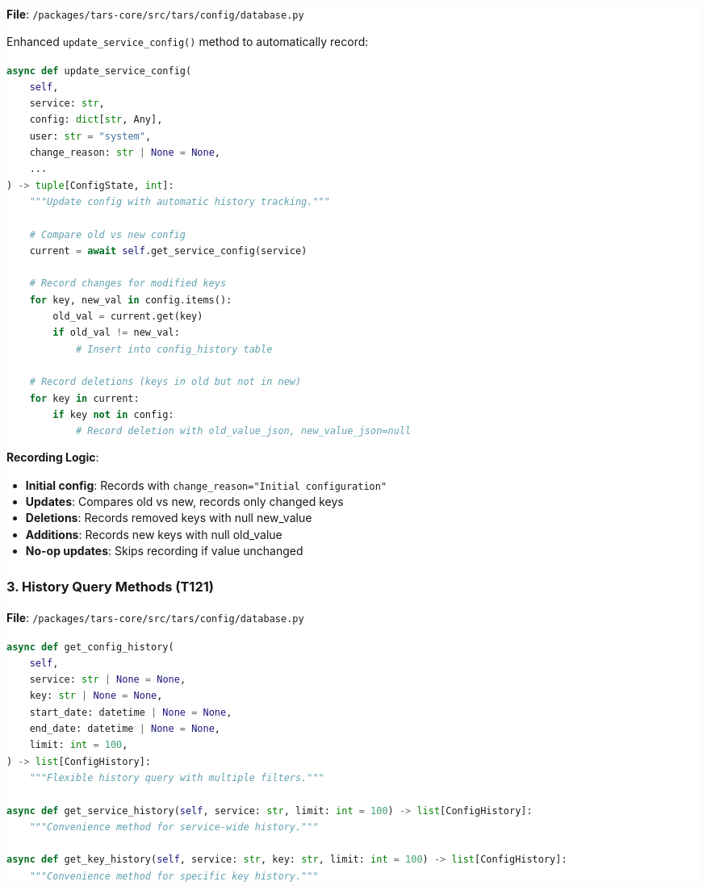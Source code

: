 **File**: `/packages/tars-core/src/tars/config/database.py`

Enhanced `update_service_config()` method to automatically record:

```python
async def update_service_config(
    self,
    service: str,
    config: dict[str, Any],
    user: str = "system",
    change_reason: str | None = None,
    ...
) -> tuple[ConfigState, int]:
    """Update config with automatic history tracking."""
    
    # Compare old vs new config
    current = await self.get_service_config(service)
    
    # Record changes for modified keys
    for key, new_val in config.items():
        old_val = current.get(key)
        if old_val != new_val:
            # Insert into config_history table
            
    # Record deletions (keys in old but not in new)
    for key in current:
        if key not in config:
            # Record deletion with old_value_json, new_value_json=null
```

**Recording Logic**:
- **Initial config**: Records with `change_reason="Initial configuration"`
- **Updates**: Compares old vs new, records only changed keys
- **Deletions**: Records removed keys with null new_value
- **Additions**: Records new keys with null old_value
- **No-op updates**: Skips recording if value unchanged

### 3. History Query Methods (T121)

**File**: `/packages/tars-core/src/tars/config/database.py`

```python
async def get_config_history(
    self,
    service: str | None = None,
    key: str | None = None,
    start_date: datetime | None = None,
    end_date: datetime | None = None,
    limit: int = 100,
) -> list[ConfigHistory]:
    """Flexible history query with multiple filters."""
    
async def get_service_history(self, service: str, limit: int = 100) -> list[ConfigHistory]:
    """Convenience method for service-wide history."""
    
async def get_key_history(self, service: str, key: str, limit: int = 100) -> list[ConfigHistory]:
    """Convenience method for specific key history."""
```
